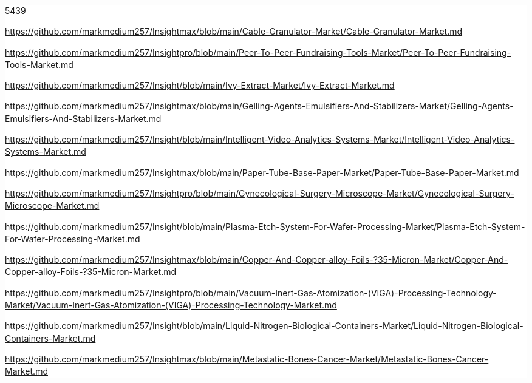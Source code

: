 5439</p><p><a href="https://github.com/markmedium257/Insightmax/blob/main/Cable-Granulator-Market/Cable-Granulator-Market.md">https://github.com/markmedium257/Insightmax/blob/main/Cable-Granulator-Market/Cable-Granulator-Market.md</a></p><p><a href="https://github.com/markmedium257/Insightpro/blob/main/Peer-To-Peer-Fundraising-Tools-Market/Peer-To-Peer-Fundraising-Tools-Market.md">https://github.com/markmedium257/Insightpro/blob/main/Peer-To-Peer-Fundraising-Tools-Market/Peer-To-Peer-Fundraising-Tools-Market.md</a></p><p><a href="https://github.com/markmedium257/Insight/blob/main/Ivy-Extract-Market/Ivy-Extract-Market.md">https://github.com/markmedium257/Insight/blob/main/Ivy-Extract-Market/Ivy-Extract-Market.md</a></p><p><a href="https://github.com/markmedium257/Insightmax/blob/main/Gelling-Agents-Emulsifiers-And-Stabilizers-Market/Gelling-Agents-Emulsifiers-And-Stabilizers-Market.md">https://github.com/markmedium257/Insightmax/blob/main/Gelling-Agents-Emulsifiers-And-Stabilizers-Market/Gelling-Agents-Emulsifiers-And-Stabilizers-Market.md</a></p><p><a href="https://github.com/markmedium257/Insight/blob/main/Intelligent-Video-Analytics-Systems-Market/Intelligent-Video-Analytics-Systems-Market.md">https://github.com/markmedium257/Insight/blob/main/Intelligent-Video-Analytics-Systems-Market/Intelligent-Video-Analytics-Systems-Market.md</a></p><p><a href="https://github.com/markmedium257/Insightmax/blob/main/Paper-Tube-Base-Paper-Market/Paper-Tube-Base-Paper-Market.md">https://github.com/markmedium257/Insightmax/blob/main/Paper-Tube-Base-Paper-Market/Paper-Tube-Base-Paper-Market.md</a></p><p><a href="https://github.com/markmedium257/Insightpro/blob/main/Gynecological-Surgery-Microscope-Market/Gynecological-Surgery-Microscope-Market.md">https://github.com/markmedium257/Insightpro/blob/main/Gynecological-Surgery-Microscope-Market/Gynecological-Surgery-Microscope-Market.md</a></p><p><a href="https://github.com/markmedium257/Insight/blob/main/Plasma-Etch-System-For-Wafer-Processing-Market/Plasma-Etch-System-For-Wafer-Processing-Market.md">https://github.com/markmedium257/Insight/blob/main/Plasma-Etch-System-For-Wafer-Processing-Market/Plasma-Etch-System-For-Wafer-Processing-Market.md</a></p><p><a href="https://github.com/markmedium257/Insightmax/blob/main/Copper-And-Copper-alloy-Foils-?35-Micron-Market/Copper-And-Copper-alloy-Foils-?35-Micron-Market.md">https://github.com/markmedium257/Insightmax/blob/main/Copper-And-Copper-alloy-Foils-?35-Micron-Market/Copper-And-Copper-alloy-Foils-?35-Micron-Market.md</a></p><p><a href="https://github.com/markmedium257/Insightpro/blob/main/Vacuum-Inert-Gas-Atomization-(VIGA)-Processing-Technology-Market/Vacuum-Inert-Gas-Atomization-(VIGA)-Processing-Technology-Market.md">https://github.com/markmedium257/Insightpro/blob/main/Vacuum-Inert-Gas-Atomization-(VIGA)-Processing-Technology-Market/Vacuum-Inert-Gas-Atomization-(VIGA)-Processing-Technology-Market.md</a></p><p><a href="https://github.com/markmedium257/Insight/blob/main/Liquid-Nitrogen-Biological-Containers-Market/Liquid-Nitrogen-Biological-Containers-Market.md">https://github.com/markmedium257/Insight/blob/main/Liquid-Nitrogen-Biological-Containers-Market/Liquid-Nitrogen-Biological-Containers-Market.md</a></p><p><a href="https://github.com/markmedium257/Insightmax/blob/main/Metastatic-Bones-Cancer-Market/Metastatic-Bones-Cancer-Market.md">https://github.com/markmedium257/Insightmax/blob/main/Metastatic-Bones-Cancer-Market/Metastatic-Bones-Cancer-Market.md</a></p>
